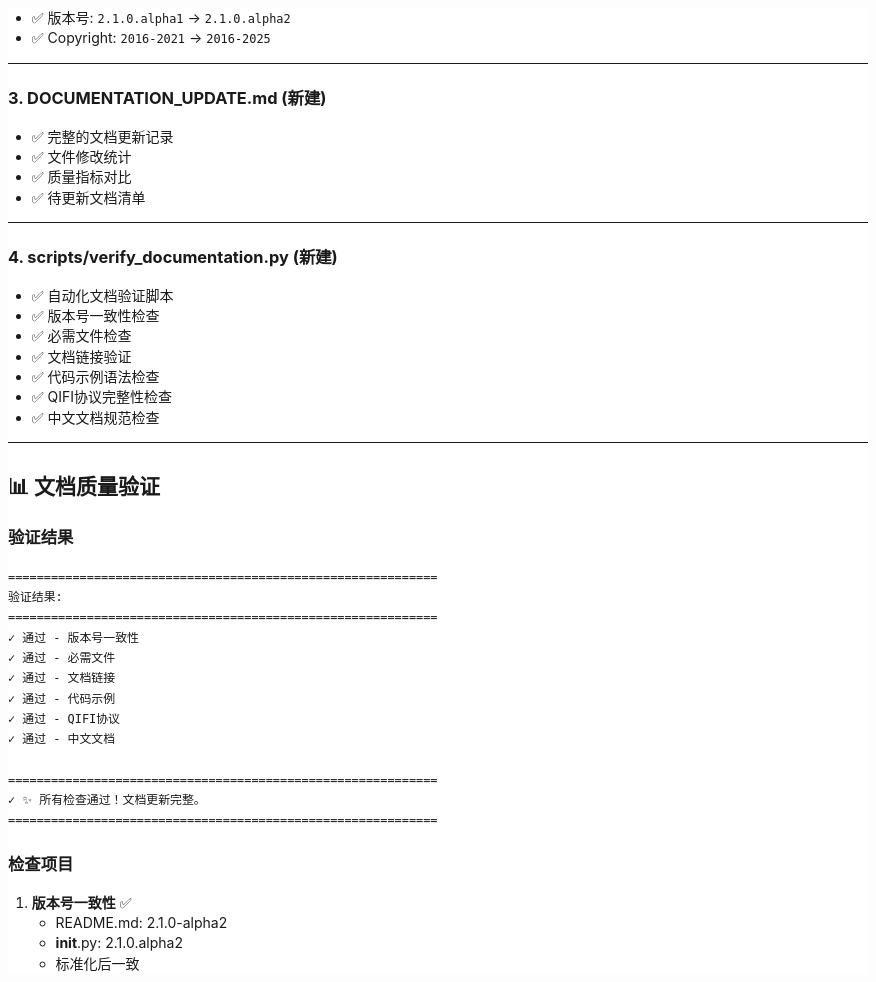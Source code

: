 - ✅ 版本号: `2.1.0.alpha1` → `2.1.0.alpha2`
- ✅ Copyright: `2016-2021` → `2016-2025`

---

### 3. **DOCUMENTATION_UPDATE.md** (新建)

- ✅ 完整的文档更新记录
- ✅ 文件修改统计
- ✅ 质量指标对比
- ✅ 待更新文档清单

---

### 4. **scripts/verify_documentation.py** (新建)

- ✅ 自动化文档验证脚本
- ✅ 版本号一致性检查
- ✅ 必需文件检查
- ✅ 文档链接验证
- ✅ 代码示例语法检查
- ✅ QIFI协议完整性检查
- ✅ 中文文档规范检查

---

## 📊 文档质量验证

### 验证结果

```
============================================================
验证结果:
============================================================
✓ 通过 - 版本号一致性
✓ 通过 - 必需文件
✓ 通过 - 文档链接
✓ 通过 - 代码示例
✓ 通过 - QIFI协议
✓ 通过 - 中文文档

============================================================
✓ ✨ 所有检查通过！文档更新完整。
============================================================
```

### 检查项目

1. **版本号一致性** ✅
   - README.md: 2.1.0-alpha2
   - __init__.py: 2.1.0.alpha2
   - 标准化后一致
